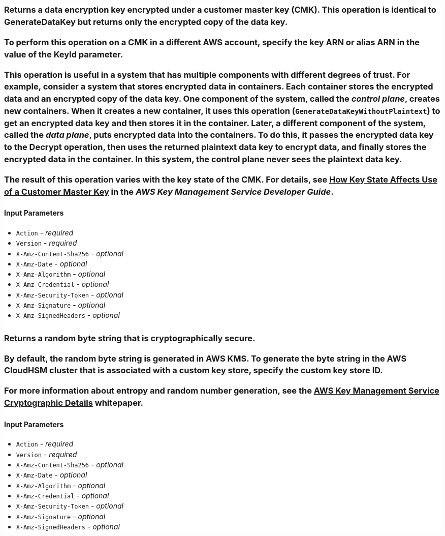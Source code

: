 ### <p>Returns a data encryption key encrypted under a customer master key (CMK). This operation is identical to <a>GenerateDataKey</a> but returns only the encrypted copy of the data key. </p> <p>To perform this operation on a CMK in a different AWS account, specify the key ARN or alias ARN in the value of the KeyId parameter.</p> <p>This operation is useful in a system that has multiple components with different degrees of trust. For example, consider a system that stores encrypted data in containers. Each container stores the encrypted data and an encrypted copy of the data key. One component of the system, called the <i>control plane</i>, creates new containers. When it creates a new container, it uses this operation (<code>GenerateDataKeyWithoutPlaintext</code>) to get an encrypted data key and then stores it in the container. Later, a different component of the system, called the <i>data plane</i>, puts encrypted data into the containers. To do this, it passes the encrypted data key to the <a>Decrypt</a> operation, then uses the returned plaintext data key to encrypt data, and finally stores the encrypted data in the container. In this system, the control plane never sees the plaintext data key.</p> <p>The result of this operation varies with the key state of the CMK. For details, see <a href="http://docs.aws.amazon.com/kms/latest/developerguide/key-state.html">How Key State Affects Use of a Customer Master Key</a> in the <i>AWS Key Management Service Developer Guide</i>.</p>

#### Input Parameters
* `Action` - _required_
* `Version` - _required_
* `X-Amz-Content-Sha256` - _optional_
* `X-Amz-Date` - _optional_
* `X-Amz-Algorithm` - _optional_
* `X-Amz-Credential` - _optional_
* `X-Amz-Security-Token` - _optional_
* `X-Amz-Signature` - _optional_
* `X-Amz-SignedHeaders` - _optional_

### <p>Returns a random byte string that is cryptographically secure.</p> <p>By default, the random byte string is generated in AWS KMS. To generate the byte string in the AWS CloudHSM cluster that is associated with a <a href="http://docs.aws.amazon.com/kms/latest/developerguide/key-store-overview.html">custom key store</a>, specify the custom key store ID.</p> <p>For more information about entropy and random number generation, see the <a href="https://d0.awsstatic.com/whitepapers/KMS-Cryptographic-Details.pdf">AWS Key Management Service Cryptographic Details</a> whitepaper.</p>

#### Input Parameters
* `Action` - _required_
* `Version` - _required_
* `X-Amz-Content-Sha256` - _optional_
* `X-Amz-Date` - _optional_
* `X-Amz-Algorithm` - _optional_
* `X-Amz-Credential` - _optional_
* `X-Amz-Security-Token` - _optional_
* `X-Amz-Signature` - _optional_
* `X-Amz-SignedHeaders` - _optional_
